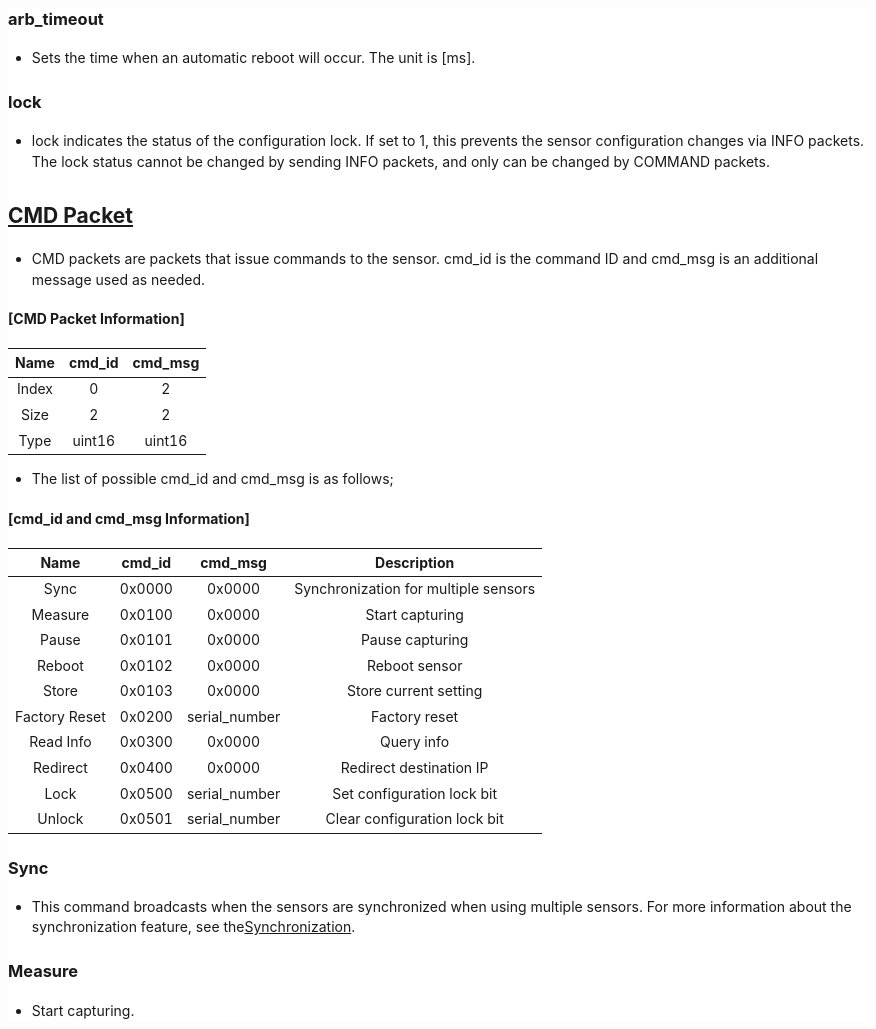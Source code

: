 ### arb_timeout
- Sets the time when an automatic reboot will occur. The unit is [ms].
### lock
- lock indicates the status of the configuration lock. If set to 1, this prevents the sensor configuration changes via INFO packets. The lock status cannot be changed by sending INFO packets, and only can be changed by COMMAND packets.

## [CMD Packet](#cmd-packet)
- CMD packets are packets that issue commands to the sensor. cmd_id is the command ID and cmd_msg is an additional message used as needed.

#### [CMD Packet Information]
| Name  | cmd_id | cmd_msg |
| :---: | :----: | :-----: |
| Index |   0    |    2    |
| Size  |   2    |    2    |
| Type  | uint16 | uint16  |

- The list of possible cmd_id and cmd_msg is as follows;

#### [cmd_id and cmd_msg Information]
|      Name       | cmd_id |    cmd_msg    |             Description              |
| :-------------: | :----: | :-----------: | :----------------------------------: |
|      Sync       | 0x0000 |    0x0000     | Synchronization for multiple sensors |
|     Measure     | 0x0100 |    0x0000     |           Start capturing            |
|      Pause      | 0x0101 |    0x0000     |           Pause capturing            |
|     Reboot      | 0x0102 |    0x0000     |            Reboot sensor             |
|      Store      | 0x0103 |    0x0000     |        Store current setting         |
| Factory   Reset | 0x0200 | serial_number |            Factory reset             |
|   Read   Info   | 0x0300 |    0x0000     |              Query info              |
|    Redirect     | 0x0400 |    0x0000     |       Redirect destination IP        |
|      Lock       | 0x0500 | serial_number |      Set configuration lock bit      |
|     Unlock      | 0x0501 | serial_number |     Clear configuration lock bit     |

### Sync
- This command broadcasts when the sensors are synchronized when using multiple sensors. For more information about the synchronization feature, see the[Synchronization](#synchronization).

### Measure
- Start capturing.
